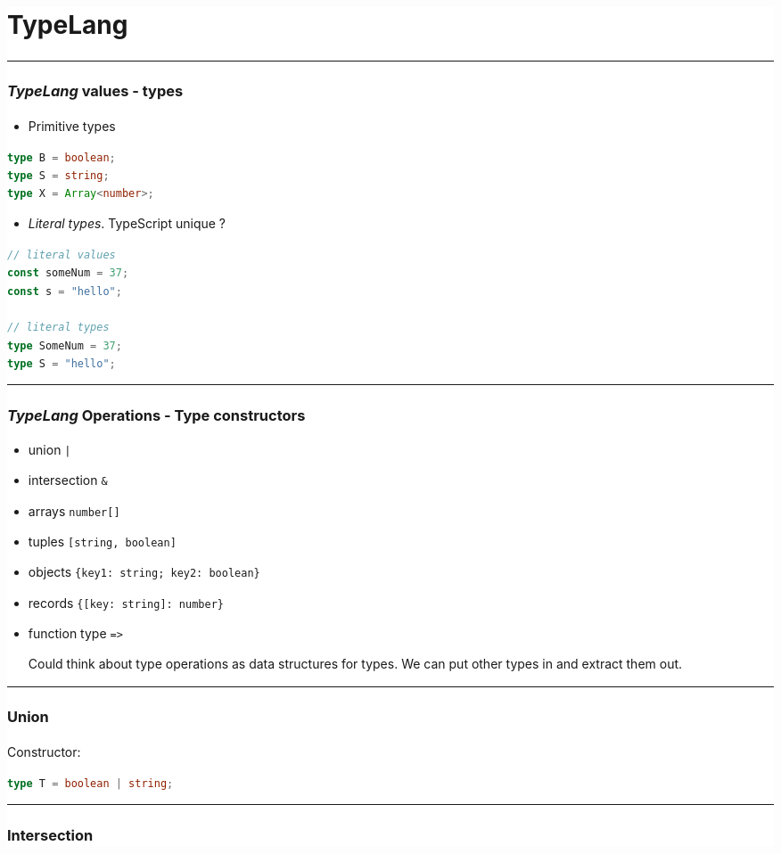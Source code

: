 # TypeLang

---

### _TypeLang_ values - types

- Primitive types

```ts
type B = boolean;
type S = string;
type X = Array<number>;
```

- _Literal types_. TypeScript unique ?

```ts
// literal values
const someNum = 37;
const s = "hello";

// literal types
type SomeNum = 37;
type S = "hello";
```

---

### _TypeLang_ Operations - Type constructors

- union `|`
- intersection `&`
- arrays `number[]`
- tuples `[string, boolean]`
- objects `{key1: string; key2: boolean}`
- records `{[key: string]: number}`
- function type `=>`

  Could think about type operations as data structures for types. We can put other types in and extract them out.

---

### Union

Constructor:

```ts
type T = boolean | string;
```

<hr class="m-4" />

### Intersection
